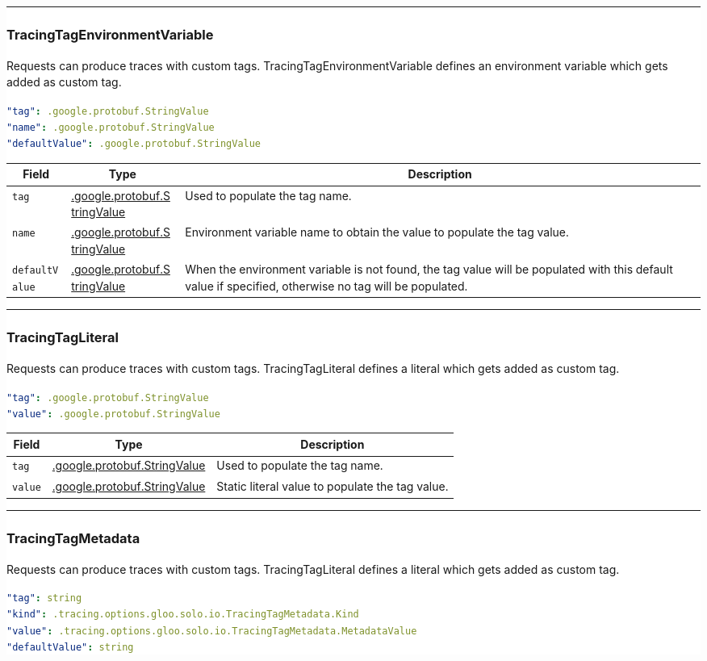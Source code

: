 


---
### TracingTagEnvironmentVariable

 
Requests can produce traces with custom tags.
TracingTagEnvironmentVariable defines an environment variable which gets added as custom tag.

```yaml
"tag": .google.protobuf.StringValue
"name": .google.protobuf.StringValue
"defaultValue": .google.protobuf.StringValue

```

| Field | Type | Description |
| ----- | ---- | ----------- | 
| `tag` | [.google.protobuf.StringValue](https://developers.google.com/protocol-buffers/docs/reference/csharp/class/google/protobuf/well-known-types/string-value) | Used to populate the tag name. |
| `name` | [.google.protobuf.StringValue](https://developers.google.com/protocol-buffers/docs/reference/csharp/class/google/protobuf/well-known-types/string-value) | Environment variable name to obtain the value to populate the tag value. |
| `defaultValue` | [.google.protobuf.StringValue](https://developers.google.com/protocol-buffers/docs/reference/csharp/class/google/protobuf/well-known-types/string-value) | When the environment variable is not found, the tag value will be populated with this default value if specified, otherwise no tag will be populated. |




---
### TracingTagLiteral

 
Requests can produce traces with custom tags.
TracingTagLiteral defines a literal which gets added as custom tag.

```yaml
"tag": .google.protobuf.StringValue
"value": .google.protobuf.StringValue

```

| Field | Type | Description |
| ----- | ---- | ----------- | 
| `tag` | [.google.protobuf.StringValue](https://developers.google.com/protocol-buffers/docs/reference/csharp/class/google/protobuf/well-known-types/string-value) | Used to populate the tag name. |
| `value` | [.google.protobuf.StringValue](https://developers.google.com/protocol-buffers/docs/reference/csharp/class/google/protobuf/well-known-types/string-value) | Static literal value to populate the tag value. |




---
### TracingTagMetadata

 
Requests can produce traces with custom tags.
TracingTagLiteral defines a literal which gets added as custom tag.

```yaml
"tag": string
"kind": .tracing.options.gloo.solo.io.TracingTagMetadata.Kind
"value": .tracing.options.gloo.solo.io.TracingTagMetadata.MetadataValue
"defaultValue": string

```
